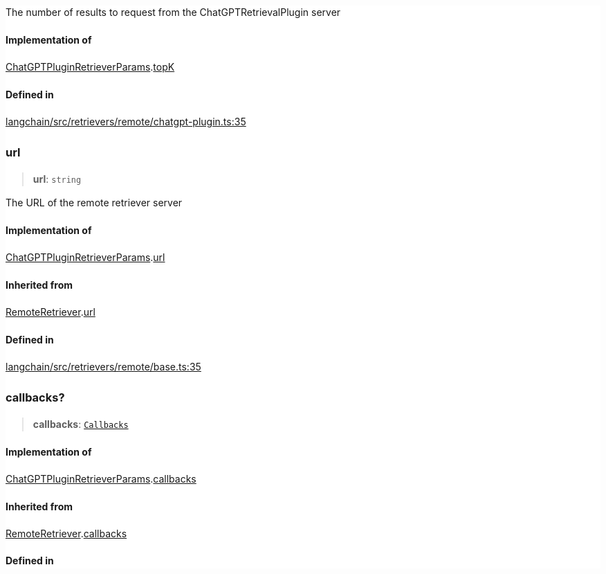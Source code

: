 The number of results to request from the ChatGPTRetrievalPlugin server

#### Implementation of[​](#implementation-of-1 "Direct link to Implementation of")

[ChatGPTPluginRetrieverParams](/docs/api/retrievers_remote/interfaces/ChatGPTPluginRetrieverParams).[topK](/docs/api/retrievers_remote/interfaces/ChatGPTPluginRetrieverParams#topk)

#### Defined in[​](#defined-in-7 "Direct link to Defined in")

[langchain/src/retrievers/remote/chatgpt-plugin.ts:35](https://github.com/hwchase17/langchainjs/blob/46e1734/langchain/src/retrievers/remote/chatgpt-plugin.ts#L35)

### url[​](#url "Direct link to url")

> **url**: `string`

The URL of the remote retriever server

#### Implementation of[​](#implementation-of-2 "Direct link to Implementation of")

[ChatGPTPluginRetrieverParams](/docs/api/retrievers_remote/interfaces/ChatGPTPluginRetrieverParams).[url](/docs/api/retrievers_remote/interfaces/ChatGPTPluginRetrieverParams#url)

#### Inherited from[​](#inherited-from-5 "Direct link to Inherited from")

[RemoteRetriever](/docs/api/retrievers_remote/classes/RemoteRetriever).[url](/docs/api/retrievers_remote/classes/RemoteRetriever#url)

#### Defined in[​](#defined-in-8 "Direct link to Defined in")

[langchain/src/retrievers/remote/base.ts:35](https://github.com/hwchase17/langchainjs/blob/46e1734/langchain/src/retrievers/remote/base.ts#L35)

### callbacks?[​](#callbacks "Direct link to callbacks?")

> **callbacks**: [`Callbacks`](/docs/api/callbacks/types/Callbacks)

#### Implementation of[​](#implementation-of-3 "Direct link to Implementation of")

[ChatGPTPluginRetrieverParams](/docs/api/retrievers_remote/interfaces/ChatGPTPluginRetrieverParams).[callbacks](/docs/api/retrievers_remote/interfaces/ChatGPTPluginRetrieverParams#callbacks)

#### Inherited from[​](#inherited-from-6 "Direct link to Inherited from")

[RemoteRetriever](/docs/api/retrievers_remote/classes/RemoteRetriever).[callbacks](/docs/api/retrievers_remote/classes/RemoteRetriever#callbacks)

#### Defined in[​](#defined-in-9 "Direct link to Defined in")
